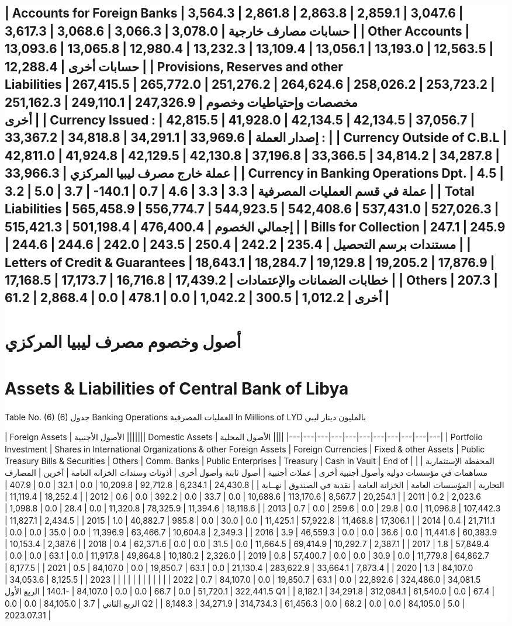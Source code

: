 | Accounts for Foreign Banks          | 3,564.3    | 2,861.8    | 2,863.8    | 2,859.1           | 3,047.6 | 3,617.3 | 3,068.6 | 3,066.3 | 3,078.0 | حسابات مصارف خارجية |
| Other Accounts                      | 13,093.6   | 13,065.8   | 12,980.4   | 13,232.3          | 13,109.4 | 13,056.1 | 13,193.0 | 12,563.5 | 12,288.4 | حسابات أخرى |
| Provisions, Reserves and other<br>Liabilities | 267,415.5 | 265,772.0 | 251,276.2 | 264,624.6 | 258,026.2 | 253,723.2 | 251,162.3 | 249,110.1 | 247,326.9 | مخصصات وإحتياطيات وخصوم<br>أخرى |
| Currency Issued :                   | 42,815.5   | 41,928.0   | 42,134.5   | 42,134.5          | 37,056.7 | 33,367.2 | 34,818.8 | 34,291.1 | 33,969.6 | إصدار العملة : |
| Currency Outside of C.B.L           | 42,811.0   | 41,924.8   | 42,129.5   | 42,130.8          | 37,196.8 | 33,366.5 | 34,814.2 | 34,287.8 | 33,966.3 | عملة خارج مصرف ليبيا المركزي |
| Currency in Banking Operations Dpt. | 4.5        | 3.2        | 5.0        | 3.7               | -140.1  | 0.7     | 4.6     | 3.3     | 3.3     | عملة في قسم العمليات المصرفية |
| Total Liabilities                   | 565,458.9  | 556,774.7  | 544,923.5  | 542,408.6         | 537,431.0 | 527,026.3 | 515,421.3 | 501,198.4 | 476,400.4 | إجمالي الخصوم |
| Bills for Collection                | 247.1      | 245.9      | 244.6      | 244.6             | 242.0   | 243.5   | 250.4   | 242.2   | 235.4   | مستندات برسم التحصيل |
| Letters of Credit & Guarantees      | 18,643.1   | 18,284.7   | 19,129.8   | 19,205.2          | 17,876.9 | 17,168.5 | 17,173.7 | 16,716.8 | 17,439.2 | خطابات الضمانات والإعتمادات |
| Others                              | 207.3      | 61.2       | 2,868.4    | 0.0               | 478.1   | 0.0     | 1,042.2 | 300.5   | 1,012.2 | أخرى |
---
# أصول وخصوم مصرف ليبيا المركزي
# Assets & Liabilities of Central Bank of Libya

Table No. (6)                                                                                                                                                                        (6) جدول
Banking Operations                                                                                                                                                       العمليات المصرفية
In Millions of LYD                                                                                                                                                          بالمليون دينار ليبي

| Foreign Assets | الأصول الأجنبية ||||||| Domestic Assets | الأصول المحلية ||||
|---|---|---|---|---|---|---|---|---|---|---|
| Portfolio Investment | Shares in International Organizations & other Foreign Assets | Foreign Currencies | Fixed & other Assets | Public Treasury Bills & Securities | Others | Comm. Banks | Public Enterprises | Treasury | Cash in Vault | End of |
| المحفظة الإستثمارية | مساهمات في مؤسسات دولية وأصول أجنبية أخرى | عملات أجنبية | أصول ثابتة وأصول أخرى | أذونات وسندات الخزانة العامة | آخرين | المصارف التجارية | المؤسسات العامة | الخزانة العامة | نقدية في الصندوق | نهــاية |
| 24,430.8 | 6,234.1 | 92,712.8 | 10,209.8 | 0.0 | 32.1 | 0.0 | 407.9 | 2,023.6 | 0.2 | 2011 |
| 20,254.1 | 8,567.7 | 113,170.6 | 10,688.6 | 0.0 | 33.7 | 0.0 | 392.2 | 0.0 | 0.6 | 2012 |
| 18,252.4 | 11,119.4 | 107,442.3 | 11,096.8 | 0.0 | 29.8 | 0.0 | 259.6 | 0.0 | 0.7 | 2013 |
| 18,118.6 | 11,394.6 | 78,325.9 | 11,320.8 | 0.0 | 28.4 | 0.0 | 1,098.8 | 21,711.1 | 0.4 | 2014 |
| 17,306.1 | 11,468.8 | 57,922.8 | 11,425.1 | 0.0 | 30.0 | 0.0 | 985.8 | 40,882.7 | 1.0 | 2015 |
| 2,434.5 | 11,827.1 | 60,383.9 | 11,441.6 | 0.0 | 36.6 | 0.0 | 0.0 | 46,559.3 | 3.9 | 2016 |
| 2,349.3 | 10,604.8 | 63,466.7 | 11,396.9 | 0.0 | 35.0 | 0.0 | 0.0 | 57,849.4 | 1.8 | 2017 |
| 2,387.1 | 10,292.7 | 69,414.9 | 11,664.5 | 0.0 | 31.5 | 0.0 | 0.0 | 62,371.6 | 0.4 | 2018 |
| 2,387.6 | 10,153.4 | 64,862.7 | 11,779.8 | 0.0 | 30.9 | 0.0 | 0.0 | 57,400.7 | 0.8 | 2019 |
| 2,326.0 | 10,180.2 | 49,864.8 | 11,917.8 | 0.0 | 63.1 | 0.0 | 0.0 | 84,107.0 | 1.3 | 2020 |
| 7,873.4 | 33,664.1 | 283,622.9 | 21,130.4 | 0.0 | 63.1 | 19,850.7 | 0.0 | 84,107.0 | 0.5 | 2021 |
| 8,177.5 | 34,081.5 | 324,486.0 | 22,892.6 | 0.0 | 63.1 | 19,850.7 | 0.0 | 84,107.0 | 0.7 | 2022 |
| | | | | | | | | | | 2023 |
| 8,125.5 | 34,053.6 | 322,441.5 | 51,720.1 | 0.0 | 66.7 | 0.0 | 0.0 | 84,107.0 | -140.1 | الربع الأول Q1 |
| 8,182.1 | 34,291.8 | 312,084.1 | 61,540.0 | 0.0 | 67.4 | 0.0 | 0.0 | 84,105.0 | 3.7 | الربع الثاني Q2 |
| 8,148.3 | 34,271.9 | 314,734.3 | 61,456.3 | 0.0 | 68.2 | 0.0 | 0.0 | 84,105.0 | 5.0 | 2023.07.31 |